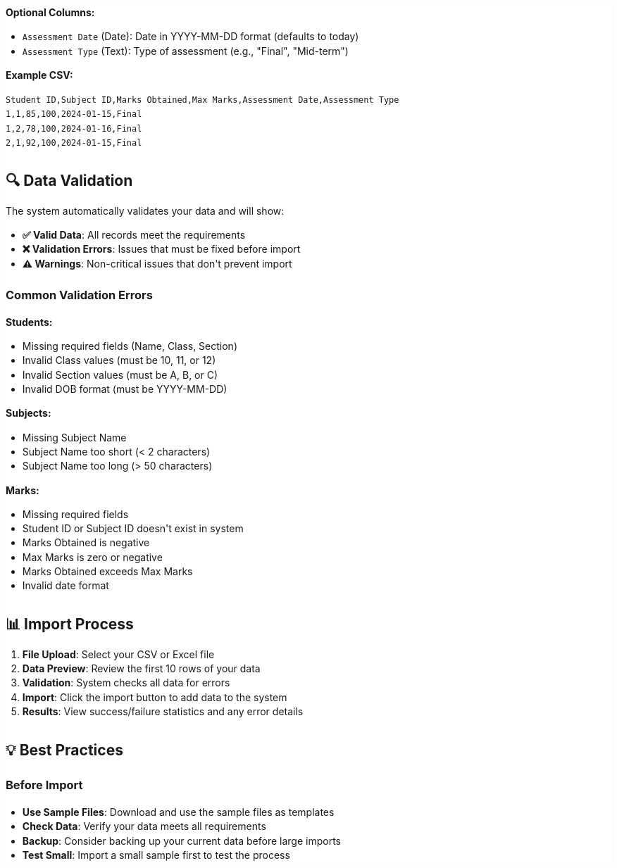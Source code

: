 **Optional Columns:**
- `Assessment Date` (Date): Date in YYYY-MM-DD format (defaults to today)
- `Assessment Type` (Text): Type of assessment (e.g., "Final", "Mid-term")

**Example CSV:**
```csv
Student ID,Subject ID,Marks Obtained,Max Marks,Assessment Date,Assessment Type
1,1,85,100,2024-01-15,Final
1,2,78,100,2024-01-16,Final
2,1,92,100,2024-01-15,Final
```

## 🔍 Data Validation

The system automatically validates your data and will show:

- **✅ Valid Data**: All records meet the requirements
- **❌ Validation Errors**: Issues that must be fixed before import
- **⚠️ Warnings**: Non-critical issues that don't prevent import

### Common Validation Errors

**Students:**
- Missing required fields (Name, Class, Section)
- Invalid Class values (must be 10, 11, or 12)
- Invalid Section values (must be A, B, or C)
- Invalid DOB format (must be YYYY-MM-DD)

**Subjects:**
- Missing Subject Name
- Subject Name too short (< 2 characters)
- Subject Name too long (> 50 characters)

**Marks:**
- Missing required fields
- Student ID or Subject ID doesn't exist in system
- Marks Obtained is negative
- Max Marks is zero or negative
- Marks Obtained exceeds Max Marks
- Invalid date format

## 📊 Import Process

1. **File Upload**: Select your CSV or Excel file
2. **Data Preview**: Review the first 10 rows of your data
3. **Validation**: System checks all data for errors
4. **Import**: Click the import button to add data to the system
5. **Results**: View success/failure statistics and any error details

## 💡 Best Practices

### Before Import
- **Use Sample Files**: Download and use the sample files as templates
- **Check Data**: Verify your data meets all requirements
- **Backup**: Consider backing up your current data before large imports
- **Test Small**: Import a small sample first to test the process
